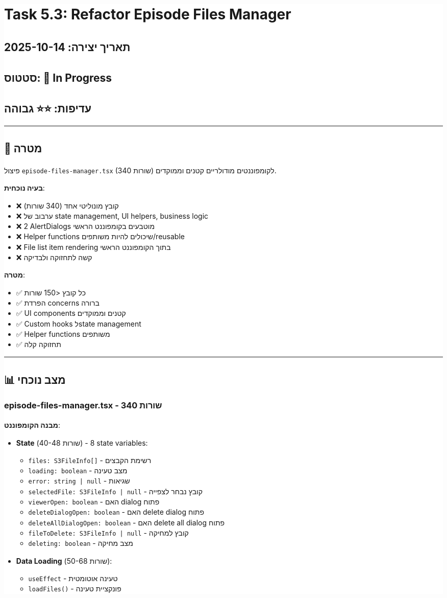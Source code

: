 # Task 5.3: Refactor Episode Files Manager

## תאריך יצירה: 2025-10-14
## סטטוס: 🔄 In Progress
## עדיפות: ⭐⭐ גבוהה

---

## 🎯 מטרה

פיצול `episode-files-manager.tsx` (340 שורות) לקומפוננטים מודולריים קטנים וממוקדים.

**בעיה נוכחית**:
- ❌ קובץ מונוליטי אחד (340 שורות)
- ❌ ערבוב של state management, UI helpers, business logic
- ❌ 2 AlertDialogs מוטבעים בקומפוננט הראשי
- ❌ Helper functions שיכולים להיות משותפים/reusable
- ❌ File list item rendering בתוך הקומפוננט הראשי
- ❌ קשה לתחזוקה ולבדיקה

**מטרה**:
- ✅ כל קובץ <150 שורות
- ✅ הפרדת concerns ברורה
- ✅ UI components קטנים וממוקדים
- ✅ Custom hooks לstate management
- ✅ Helper functions משותפים
- ✅ תחזוקה קלה

---

## 📊 מצב נוכחי

### episode-files-manager.tsx - 340 שורות

**מבנה הקומפוננט**:
- **State** (שורות 40-48) - 8 state variables:
  - `files: S3FileInfo[]` - רשימת הקבצים
  - `loading: boolean` - מצב טעינה
  - `error: string | null` - שגיאות
  - `selectedFile: S3FileInfo | null` - קובץ נבחר לצפייה
  - `viewerOpen: boolean` - האם dialog פתוח
  - `deleteDialogOpen: boolean` - האם delete dialog פתוח
  - `deleteAllDialogOpen: boolean` - האם delete all dialog פתוח
  - `fileToDelete: S3FileInfo | null` - קובץ למחיקה
  - `deleting: boolean` - מצב מחיקה

- **Data Loading** (שורות 50-68):
  - `useEffect` - טעינה אוטומטית
  - `loadFiles()` - פונקציית טעינה
